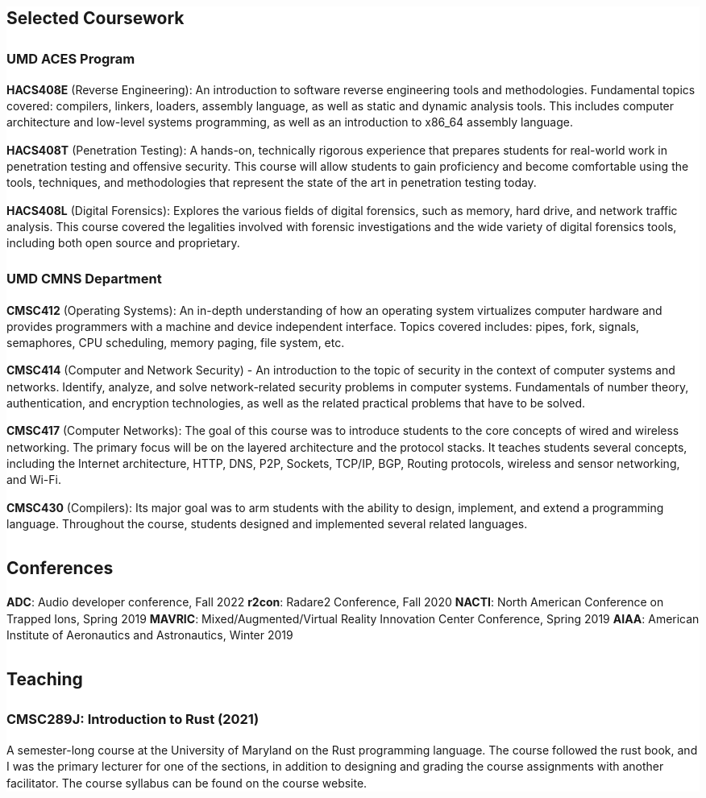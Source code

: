 ## Selected Coursework
### UMD ACES Program
**HACS408E** (Reverse Engineering): An introduction to software reverse engineering tools and methodologies. Fundamental topics covered: compilers, linkers, loaders, assembly language, as well as static and dynamic analysis tools. This includes computer architecture and low-level systems programming, as well as an introduction to x86_64 assembly language.

**HACS408T** (Penetration Testing): A hands-on, technically rigorous experience that prepares students for real-world work in penetration testing and offensive security. This course will allow students to gain proficiency and become comfortable using the tools, techniques, and methodologies that represent the state of the art in penetration testing today.

**HACS408L** (Digital Forensics): Explores the various fields of digital forensics, such as memory, hard drive, and network traffic analysis. This course covered the legalities involved with forensic investigations and the wide variety of digital forensics tools, including both open source and proprietary.

### UMD CMNS Department
**CMSC412** (Operating Systems): An in-depth understanding of how an operating system virtualizes computer hardware and provides programmers with a machine and device independent interface. Topics covered includes: pipes, fork, signals, semaphores, CPU scheduling, memory paging, file system, etc.

**CMSC414** (Computer and Network Security) - An introduction to the topic of security in the context of computer systems and networks. Identify, analyze, and solve network-related security problems in computer systems. Fundamentals of number theory, authentication, and encryption technologies, as well as the related practical problems that have to be solved.

**CMSC417** (Computer Networks): The goal of this course was to introduce students to the core concepts of wired and wireless networking. The primary focus will be on the layered architecture and the protocol stacks. It teaches students several concepts, including the Internet architecture, HTTP, DNS, P2P, Sockets, TCP/IP, BGP, Routing protocols, wireless and sensor networking, and Wi-Fi.

**CMSC430** (Compilers): Its major goal was to arm students with the ability to design, implement, and extend a programming language. Throughout the course, students designed and implemented several related languages.


## Conferences
**ADC**: Audio developer conference, Fall 2022
**r2con**: Radare2 Conference, Fall 2020
**NACTI**: North American Conference on Trapped Ions, Spring 2019
**MAVRIC**: Mixed/Augmented/Virtual Reality Innovation Center Conference, Spring 2019
**AIAA**: American Institute of Aeronautics and Astronautics, Winter 2019

## Teaching
### CMSC289J: Introduction to Rust (2021)
A semester-long course at the University of Maryland on the Rust programming language. The course followed the rust book, and I was the primary lecturer for one of the sections, in addition to designing and grading the course assignments with another facilitator. The course syllabus can be found on the course website.
